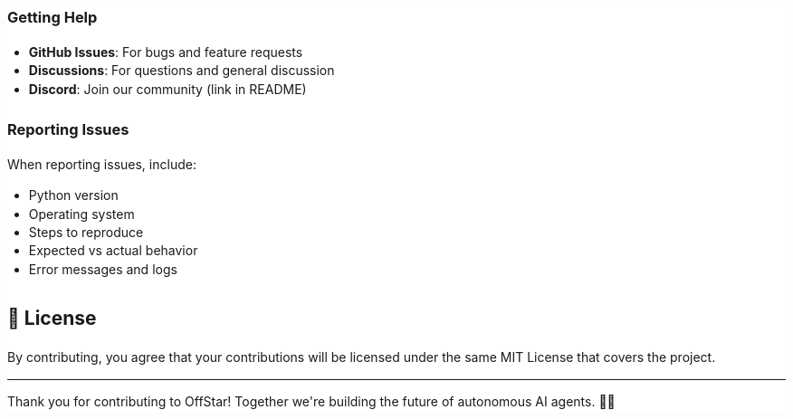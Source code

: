 ### Getting Help
- **GitHub Issues**: For bugs and feature requests
- **Discussions**: For questions and general discussion
- **Discord**: Join our community (link in README)

### Reporting Issues
When reporting issues, include:
- Python version
- Operating system
- Steps to reproduce
- Expected vs actual behavior
- Error messages and logs

## 📜 License

By contributing, you agree that your contributions will be licensed under the same MIT License that covers the project.

---

Thank you for contributing to OffStar! Together we're building the future of autonomous AI agents. 🤖✨